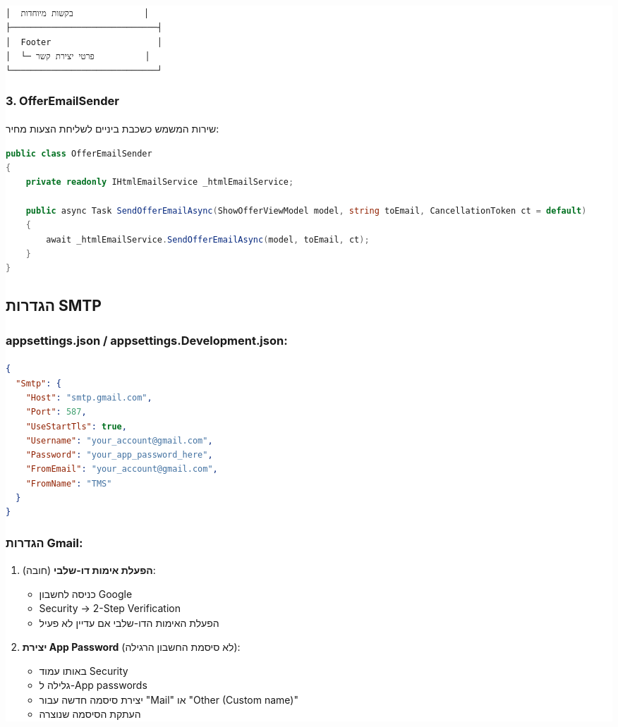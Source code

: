 ```
│  בקשות מיוחדות              │
├─────────────────────────────┤
│  Footer                     │
│  └─ פרטי יצירת קשר          │
└─────────────────────────────┘
```

### 3. OfferEmailSender
שירות המשמש כשכבת ביניים לשליחת הצעות מחיר:
```csharp
public class OfferEmailSender
{
    private readonly IHtmlEmailService _htmlEmailService;
    
    public async Task SendOfferEmailAsync(ShowOfferViewModel model, string toEmail, CancellationToken ct = default)
    {
        await _htmlEmailService.SendOfferEmailAsync(model, toEmail, ct);
    }
}
```

## הגדרות SMTP

### appsettings.json / appsettings.Development.json:
```json
{
  "Smtp": {
    "Host": "smtp.gmail.com",
    "Port": 587,
    "UseStartTls": true,
    "Username": "your_account@gmail.com",
    "Password": "your_app_password_here",
    "FromEmail": "your_account@gmail.com",
    "FromName": "TMS"
  }
}
```

### הגדרות Gmail:
1. **הפעלת אימות דו-שלבי** (חובה):
   - כניסה לחשבון Google
   - Security → 2-Step Verification
   - הפעלת האימות הדו-שלבי אם עדיין לא פעיל
   
2. **יצירת App Password** (לא סיסמת החשבון הרגילה):
   - באותו עמוד Security
   - גלילה ל-App passwords
   - יצירת סיסמה חדשה עבור "Mail" או "Other (Custom name)"
   - העתקת הסיסמה שנוצרה
   